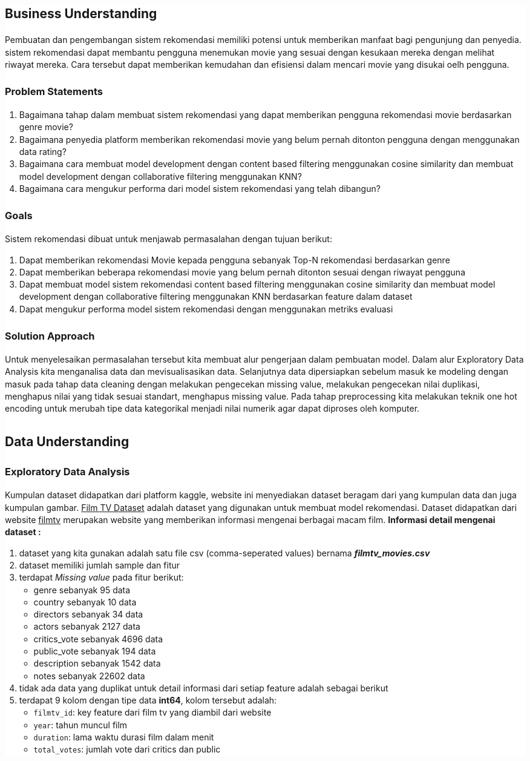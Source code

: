 ## Business Understanding
Pembuatan dan pengembangan sistem rekomendasi memiliki potensi untuk memberikan manfaat bagi pengunjung dan penyedia. sistem rekomendasi dapat membantu pengguna menemukan movie yang sesuai dengan kesukaan mereka dengan melihat riwayat mereka. Cara tersebut dapat memberikan kemudahan dan efisiensi dalam mencari movie yang disukai oelh pengguna.

### Problem Statements
1. Bagaimana tahap dalam membuat sistem rekomendasi yang dapat memberikan pengguna rekomendasi movie berdasarkan genre movie?
2. Bagaimana penyedia platform memberikan rekomendasi movie yang belum pernah ditonton pengguna dengan menggunakan data rating?
3. Bagaimana cara membuat model development dengan content based filtering menggunakan cosine similarity dan membuat model development dengan collaborative filtering menggunakan KNN?
4. Bagaimana cara mengukur performa dari model sistem rekomendasi yang telah dibangun?

### Goals
Sistem rekomendasi dibuat untuk menjawab permasalahan dengan tujuan berikut:
1. Dapat memberikan rekomendasi Movie kepada pengguna sebanyak Top-N rekomendasi berdasarkan genre
2. Dapat memberikan beberapa rekomendasi movie yang belum pernah ditonton sesuai dengan riwayat pengguna
3. Dapat membuat model sistem rekomendasi content based filtering menggunakan cosine similarity dan membuat model development dengan collaborative filtering menggunakan KNN berdasarkan feature dalam dataset
4. Dapat mengukur performa model sistem rekomendasi dengan menggunakan metriks evaluasi 

### Solution Approach
Untuk menyelesaikan permasalahan tersebut kita membuat alur pengerjaan dalam pembuatan model. Dalam alur Exploratory Data Analysis kita menganalisa data dan mevisualisasikan data. Selanjutnya data dipersiapkan sebelum masuk ke modeling dengan masuk pada tahap data cleaning dengan melakukan pengecekan missing value, melakukan pengecekan nilai duplikasi, menghapus nilai yang tidak sesuai standart, menghapus missing value. Pada tahap preprocessing kita melakukan teknik one hot encoding untuk merubah tipe data kategorikal menjadi nilai numerik agar dapat diproses oleh komputer.

## Data Understanding
### Exploratory Data Analysis
Kumpulan dataset didapatkan dari platform kaggle, website ini menyediakan dataset beragam dari yang kumpulan data dan juga kumpulan gambar. [Film TV Dataset](https://www.kaggle.com/datasets/stefanoleone992/filmtv-movies-dataset?select=filmtv_movies.csv) adalah dataset yang digunakan untuk membuat model rekomendasi. Dataset didapatkan dari website [filmtv](https://www.filmtv.it/) merupakan website yang memberikan informasi mengenai berbagai macam film.
**Informasi detail mengenai dataset :**
1. dataset yang kita gunakan adalah satu file csv (comma-seperated values) bernama ***filmtv_movies.csv***
2. dataset memiliki jumlah sample dan fitur
3. terdapat *Missing value* pada fitur berikut:
    - genre sebanyak 95 data
    - country sebanyak 10 data
    - directors sebanyak 34 data
    - actors sebanyak 2127 data
    - critics_vote sebanyak 4696 data
    - public_vote sebanyak 194 data
    - description sebanyak 1542 data
    - notes sebanyak 22602 data
4. tidak ada data yang duplikat
untuk detail informasi dari setiap feature adalah sebagai berikut
5. terdapat 9 kolom dengan tipe data **int64**, kolom tersebut adalah:
    - `filmtv_id`: key feature dari film tv yang diambil dari website
    - `year`: tahun muncul film
    - `duration`: lama waktu durasi film dalam menit
    - `total_votes`: jumlah vote dari critics dan public